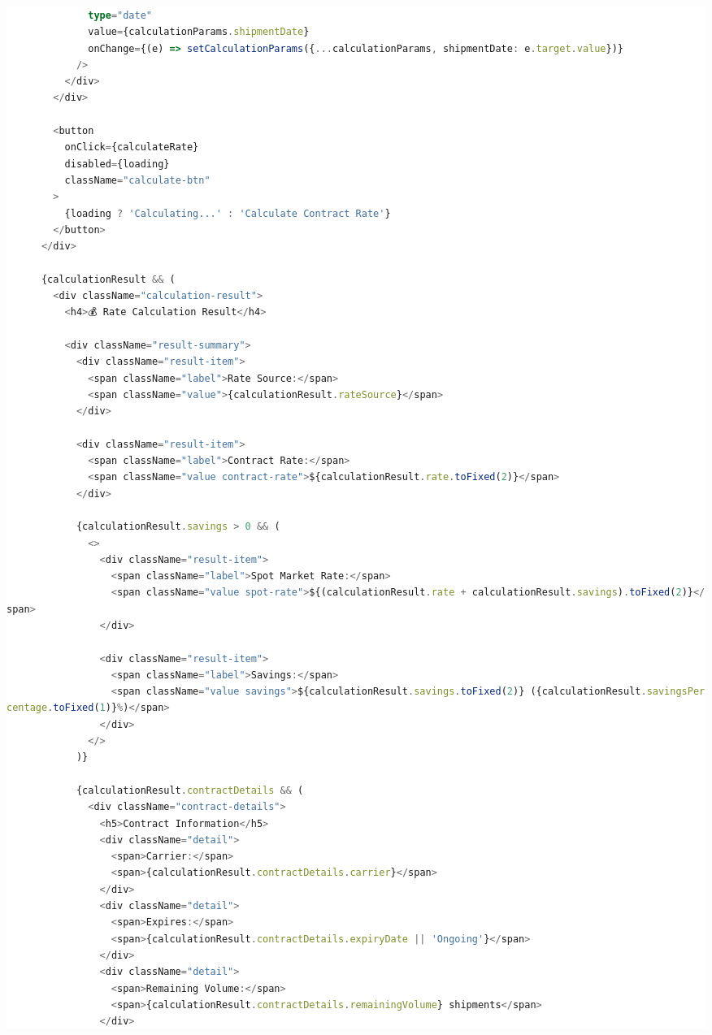 ```typescript
              type="date"
              value={calculationParams.shipmentDate}
              onChange={(e) => setCalculationParams({...calculationParams, shipmentDate: e.target.value})}
            />
          </div>
        </div>

        <button
          onClick={calculateRate}
          disabled={loading}
          className="calculate-btn"
        >
          {loading ? 'Calculating...' : 'Calculate Contract Rate'}
        </button>
      </div>

      {calculationResult && (
        <div className="calculation-result">
          <h4>💰 Rate Calculation Result</h4>

          <div className="result-summary">
            <div className="result-item">
              <span className="label">Rate Source:</span>
              <span className="value">{calculationResult.rateSource}</span>
            </div>

            <div className="result-item">
              <span className="label">Contract Rate:</span>
              <span className="value contract-rate">${calculationResult.rate.toFixed(2)}</span>
            </div>

            {calculationResult.savings > 0 && (
              <>
                <div className="result-item">
                  <span className="label">Spot Market Rate:</span>
                  <span className="value spot-rate">${(calculationResult.rate + calculationResult.savings).toFixed(2)}</span>
                </div>

                <div className="result-item">
                  <span className="label">Savings:</span>
                  <span className="value savings">${calculationResult.savings.toFixed(2)} ({calculationResult.savingsPercentage.toFixed(1)}%)</span>
                </div>
              </>
            )}

            {calculationResult.contractDetails && (
              <div className="contract-details">
                <h5>Contract Information</h5>
                <div className="detail">
                  <span>Carrier:</span>
                  <span>{calculationResult.contractDetails.carrier}</span>
                </div>
                <div className="detail">
                  <span>Expires:</span>
                  <span>{calculationResult.contractDetails.expiryDate || 'Ongoing'}</span>
                </div>
                <div className="detail">
                  <span>Remaining Volume:</span>
                  <span>{calculationResult.contractDetails.remainingVolume} shipments</span>
                </div>
```